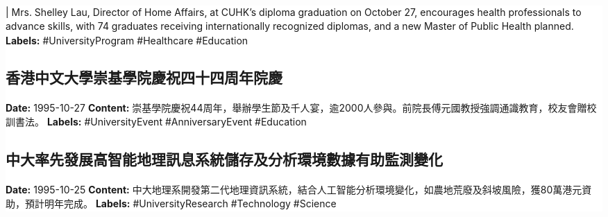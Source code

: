 | Mrs. Shelley Lau, Director of Home Affairs, at CUHK’s diploma
graduation on October 27, encourages health professionals to advance
skills, with 74 graduates receiving internationally recognized diplomas,
and a new Master of Public Health planned.
**Labels:** #UniversityProgram #Healthcare #Education
## 香港中文大學崇基學院慶祝四十四周年院慶
**Date:** 1995-10-27
**Content:**
崇基學院慶祝44周年，舉辦學生節及千人宴，逾2000人參與。前院長傅元國教授強調通識教育，校友會贈校訓書法。
**Labels:** #UniversityEvent #AnniversaryEvent #Education
## 中大率先發展高智能地理訊息系統儲存及分析環境數據有助監測變化
**Date:** 1995-10-25
**Content:**
中大地理系開發第二代地理資訊系統，結合人工智能分析環境變化，如農地荒廢及斜坡風險，獲80萬港元資助，預計明年完成。
**Labels:** #UniversityResearch #Technology #Science
